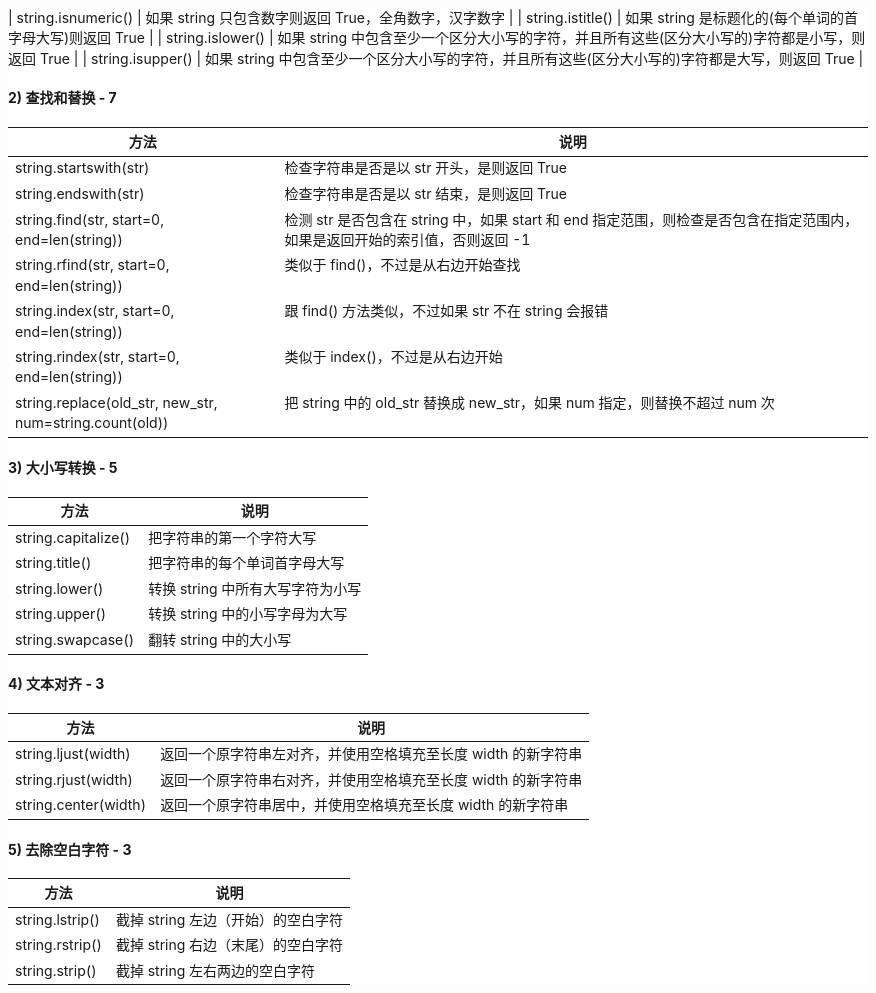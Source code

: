 | string.isnumeric() | 如果 string 只包含数字则返回 True，全角数字，汉字数字 |
| string.istitle() | 如果 string 是标题化的(每个单词的首字母大写)则返回 True |
| string.islower() | 如果 string 中包含至少一个区分大小写的字符，并且所有这些(区分大小写的)字符都是小写，则返回 True |
| string.isupper() | 如果 string 中包含至少一个区分大小写的字符，并且所有这些(区分大小写的)字符都是大写，则返回 True |

<a name="U2CkN"></a>
#### 2) 查找和替换 - 7
| **方法** | **说明** |
| --- | --- |
| string.startswith(str) | 检查字符串是否是以 str 开头，是则返回 True |
| string.endswith(str) | 检查字符串是否是以 str 结束，是则返回 True |
| string.find(str, start=0, end=len(string)) | 检测 str 是否包含在 string 中，如果 start 和 end 指定范围，则检查是否包含在指定范围内，如果是返回开始的索引值，否则返回 -1 |
| string.rfind(str, start=0, end=len(string)) | 类似于 find()，不过是从右边开始查找 |
| string.index(str, start=0, end=len(string)) | 跟 find() 方法类似，不过如果 str 不在 string 会报错 |
| string.rindex(str, start=0, end=len(string)) | 类似于 index()，不过是从右边开始 |
| string.replace(old_str, new_str, num=string.count(old)) | 把 string 中的 old_str 替换成 new_str，如果 num 指定，则替换不超过 num 次 |

<a name="yz2ke"></a>
#### 3) 大小写转换 - 5
| **方法** | **说明** |
| --- | --- |
| string.capitalize() | 把字符串的第一个字符大写 |
| string.title() | 把字符串的每个单词首字母大写 |
| string.lower() | 转换 string 中所有大写字符为小写 |
| string.upper() | 转换 string 中的小写字母为大写 |
| string.swapcase() | 翻转 string 中的大小写 |

<a name="SuS6c"></a>
#### 4) 文本对齐 - 3
| **方法** | **说明** |
| --- | --- |
| string.ljust(width) | 返回一个原字符串左对齐，并使用空格填充至长度 width 的新字符串 |
| string.rjust(width) | 返回一个原字符串右对齐，并使用空格填充至长度 width 的新字符串 |
| string.center(width) | 返回一个原字符串居中，并使用空格填充至长度 width 的新字符串 |

<a name="Fr0Cz"></a>
#### 5) 去除空白字符 - 3
| **方法** | **说明** |
| --- | --- |
| string.lstrip() | 截掉 string 左边（开始）的空白字符 |
| string.rstrip() | 截掉 string 右边（末尾）的空白字符 |
| string.strip() | 截掉 string 左右两边的空白字符 |

